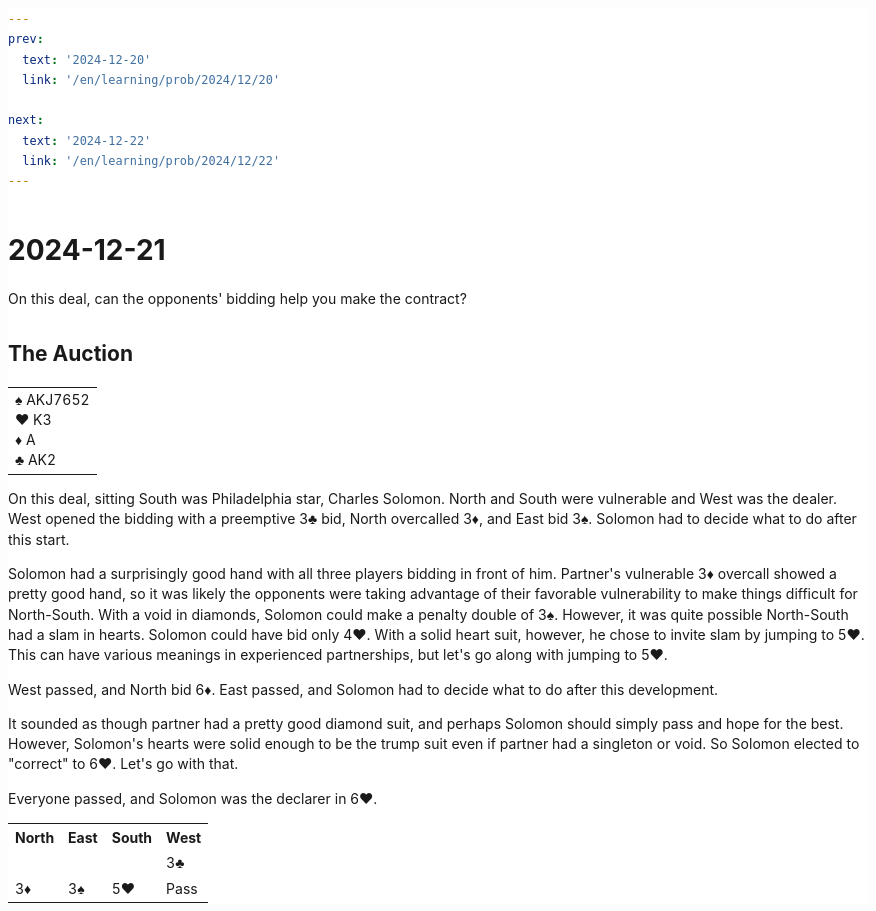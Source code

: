 ```yaml
---
prev:
  text: '2024-12-20'
  link: '/en/learning/prob/2024/12/20'

next:
  text: '2024-12-22'
  link: '/en/learning/prob/2024/12/22'
---
```


# 2024-12-21

On this deal, can the opponents' bidding help you make the contract?

<Badge type="warning" text="Play"/>

## The Auction

<table class="hand">
	<tr>
		<td>♠ AKJ7652<br>♥ K3<br>♦ A<br>♣ AK2</td>
	</tr>
</table>

On this deal, sitting South was Philadelphia star, Charles Solomon. North and South were vulnerable and West was the dealer. West opened the bidding with a preemptive 3♣ bid, North overcalled 3♦, and East bid 3♠. Solomon had to decide what to do after this start.

Solomon had a surprisingly good hand with all three players bidding in front of him. Partner's vulnerable 3♦ overcall showed a pretty good hand, so it was likely the opponents were taking advantage of their favorable vulnerability to make things difficult for North-South. With a void in diamonds, Solomon could make a penalty double of 3♠. However, it was quite possible North-South had a slam in hearts. Solomon could have bid only 4♥. With a solid heart suit, however, he chose to invite slam by jumping to 5♥. This can have various meanings in experienced partnerships, but let's go along with jumping to 5♥.

West passed, and North bid 6♦. East passed, and Solomon had to decide what to do after this development.

It sounded as though partner had a pretty good diamond suit, and perhaps Solomon should simply pass and hope for the best. However, Solomon's hearts were solid enough to be the trump suit even if partner had a singleton or void. So Solomon elected to "correct" to 6♥. Let's go with that.

Everyone passed, and Solomon was the declarer in 6♥.

<table class="auction">
	<tr>
		<th>North</th>
		<th>East</th>
		<th>South</th>
		<th>West</th>
	</tr>
	<tr>
		<td></td>
		<td></td>
		<td></td>
		<td>3♣</td>
	</tr>
	<tr>
		<td>3♦</td>
		<td>3♠</td>
		<td>5♥</td>
		<td>Pass</td>
	</tr>